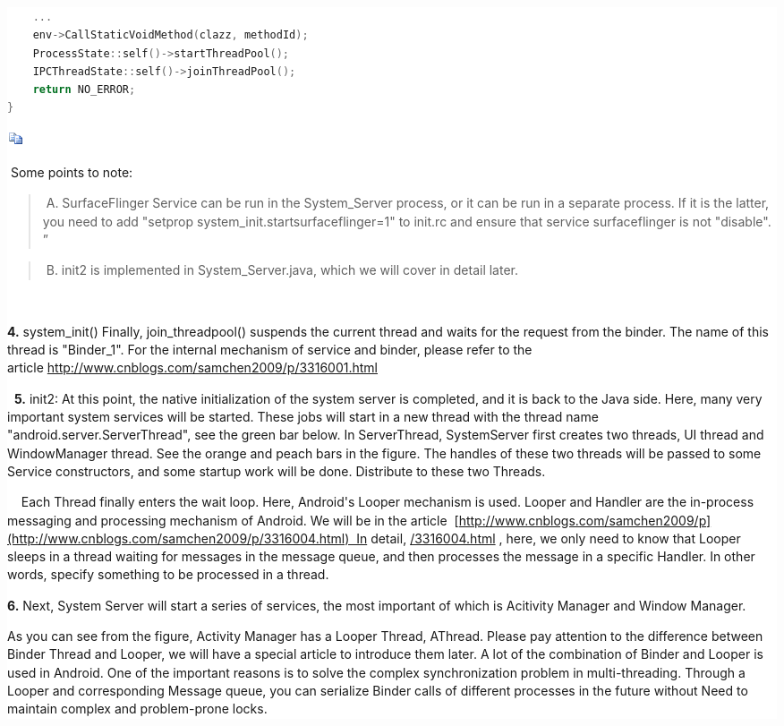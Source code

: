 ```cpp
    ...
    env->CallStaticVoidMethod(clazz, methodId);
    ProcessState::self()->startThreadPool();
    IPCThreadState::self()->joinThreadPool();
    return NO_ERROR;
}
```
![Copy code](media/51e409b11aa51c150090697429a953ed.gif)

 Some points to note:

>    A. SurfaceFlinger Service can be run in the System_Server process, or it
>   can be run in a separate process. If it is the latter, you need to add
>   "setprop system_init.startsurfaceflinger=1" to init.rc and ensure that
>   service surfaceflinger is not "disable". ”

>    B. init2 is implemented in System_Server.java, which we will cover in
>   detail later.

 

**4.** system_init() Finally, join_threadpool() suspends the current thread and
waits for the request from the binder. The name of this thread is "Binder_1".
For the internal mechanism of service and binder, please refer to the
article <http://www.cnblogs.com/samchen2009/p/3316001.html>

 
**5.** init2: At this point, the native initialization of the system server is
completed, and it is back to the Java side. Here, many very important system
services will be started. These jobs will start in a new thread with the thread
name "android.server.ServerThread", see the green bar below. In ServerThread,
SystemServer first creates two threads, UI thread and WindowManager thread. See
the orange and peach bars in the figure. The handles of these two threads will
be passed to some Service constructors, and some startup work will be done.
Distribute to these two Threads.

    Each Thread finally enters the wait loop. Here, Android's Looper mechanism
is used. Looper and Handler are the in-process messaging and processing
mechanism of Android. We will be in the
article  [http://www.cnblogs.com/samchen2009/p](http://www.cnblogs.com/samchen2009/p/3316004.html)  In
detail, [/3316004.html](http://www.cnblogs.com/samchen2009/p/3316004.html) ,
here, we only need to know that Looper sleeps in a thread waiting for messages
in the message queue, and then processes the message in a specific Handler. In
other words, specify something to be processed in a thread.

**6.** Next, System Server will start a series of services, the most important
of which is Acitivity Manager and Window Manager.

As you can see from the figure, Activity Manager has a Looper Thread,
AThread. Please pay attention to the difference between Binder Thread and
Looper, we will have a special article to introduce them later. A lot of the
combination of Binder and Looper is used in Android. One of the important
reasons is to solve the complex synchronization problem in multi-threading.
Through a Looper and corresponding Message queue, you can serialize Binder calls
of different processes in the future without Need to maintain complex and
problem-prone locks.
